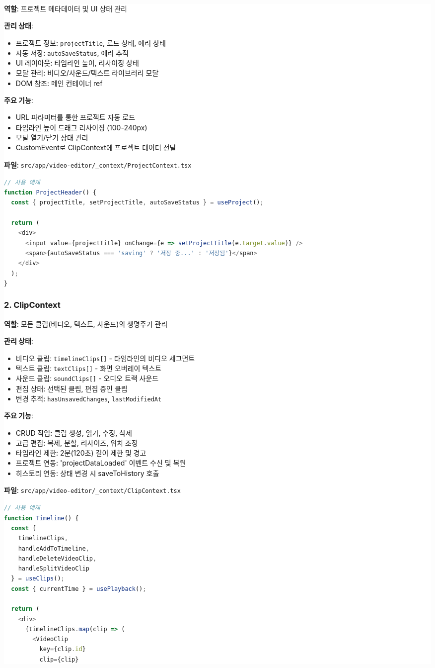 **역할**: 프로젝트 메타데이터 및 UI 상태 관리

**관리 상태**:
- 프로젝트 정보: `projectTitle`, 로드 상태, 에러 상태
- 자동 저장: `autoSaveStatus`, 에러 추적
- UI 레이아웃: 타임라인 높이, 리사이징 상태
- 모달 관리: 비디오/사운드/텍스트 라이브러리 모달
- DOM 참조: 메인 컨테이너 ref

**주요 기능**:
- URL 파라미터를 통한 프로젝트 자동 로드
- 타임라인 높이 드래그 리사이징 (100-240px)
- 모달 열기/닫기 상태 관리
- CustomEvent로 ClipContext에 프로젝트 데이터 전달

**파일**: `src/app/video-editor/_context/ProjectContext.tsx`

```typescript
// 사용 예제
function ProjectHeader() {
  const { projectTitle, setProjectTitle, autoSaveStatus } = useProject();
  
  return (
    <div>
      <input value={projectTitle} onChange={e => setProjectTitle(e.target.value)} />
      <span>{autoSaveStatus === 'saving' ? '저장 중...' : '저장됨'}</span>
    </div>
  );
}
```

### 2. ClipContext

**역할**: 모든 클립(비디오, 텍스트, 사운드)의 생명주기 관리

**관리 상태**:
- 비디오 클립: `timelineClips[]` - 타임라인의 비디오 세그먼트
- 텍스트 클립: `textClips[]` - 화면 오버레이 텍스트
- 사운드 클립: `soundClips[]` - 오디오 트랙 사운드
- 편집 상태: 선택된 클립, 편집 중인 클립
- 변경 추적: `hasUnsavedChanges`, `lastModifiedAt`

**주요 기능**:
- CRUD 작업: 클립 생성, 읽기, 수정, 삭제
- 고급 편집: 복제, 분할, 리사이즈, 위치 조정
- 타임라인 제한: 2분(120초) 길이 제한 및 경고
- 프로젝트 연동: 'projectDataLoaded' 이벤트 수신 및 복원
- 히스토리 연동: 상태 변경 시 saveToHistory 호출

**파일**: `src/app/video-editor/_context/ClipContext.tsx`

```typescript
// 사용 예제
function Timeline() {
  const { 
    timelineClips, 
    handleAddToTimeline, 
    handleDeleteVideoClip,
    handleSplitVideoClip 
  } = useClips();
  const { currentTime } = usePlayback();
  
  return (
    <div>
      {timelineClips.map(clip => (
        <VideoClip 
          key={clip.id}
          clip={clip}
```